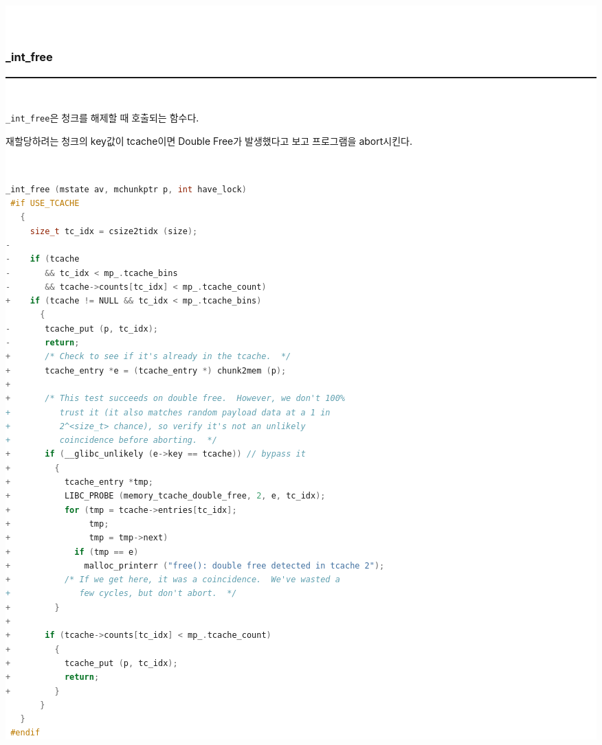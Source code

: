 <br><br>

### _int_free
<hr style="border-top: 1px solid;"><br>

```_int_free```은 청크를 해제할 때 호출되는 함수다.

재할당하려는 청크의 key값이 tcache이면 Double Free가 발생했다고 보고 프로그램을 abort시킨다.

<br>

```c
_int_free (mstate av, mchunkptr p, int have_lock)
 #if USE_TCACHE
   {
     size_t tc_idx = csize2tidx (size);
-
-    if (tcache
-       && tc_idx < mp_.tcache_bins
-       && tcache->counts[tc_idx] < mp_.tcache_count)
+    if (tcache != NULL && tc_idx < mp_.tcache_bins)
       {
-       tcache_put (p, tc_idx);
-       return;
+       /* Check to see if it's already in the tcache.  */
+       tcache_entry *e = (tcache_entry *) chunk2mem (p);
+
+       /* This test succeeds on double free.  However, we don't 100%
+          trust it (it also matches random payload data at a 1 in
+          2^<size_t> chance), so verify it's not an unlikely
+          coincidence before aborting.  */
+       if (__glibc_unlikely (e->key == tcache)) // bypass it
+         {
+           tcache_entry *tmp;
+           LIBC_PROBE (memory_tcache_double_free, 2, e, tc_idx);
+           for (tmp = tcache->entries[tc_idx];
+                tmp;
+                tmp = tmp->next)
+             if (tmp == e)
+               malloc_printerr ("free(): double free detected in tcache 2");
+           /* If we get here, it was a coincidence.  We've wasted a
+              few cycles, but don't abort.  */
+         }
+
+       if (tcache->counts[tc_idx] < mp_.tcache_count)
+         {
+           tcache_put (p, tc_idx);
+           return;
+         }
       }
   }
 #endif
```
